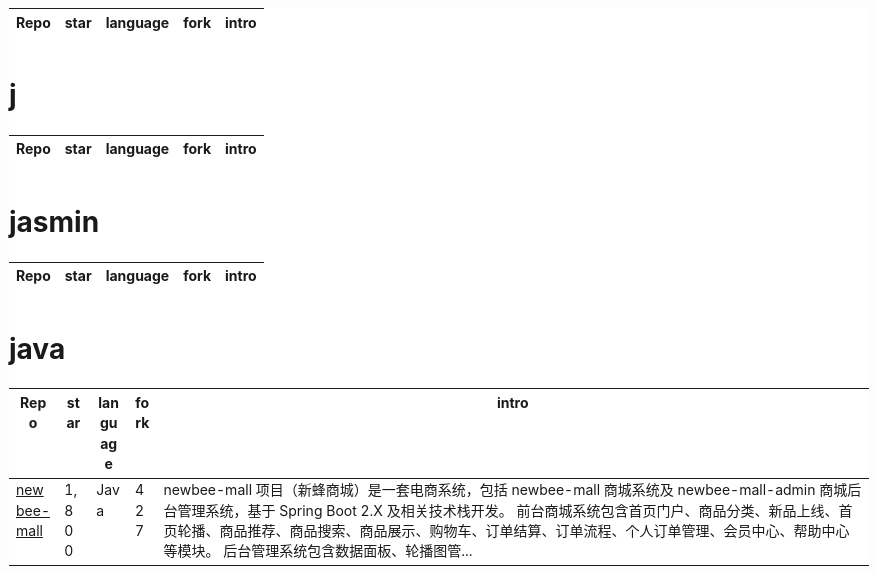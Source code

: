 Repo|star|language|fork|intro
-|-|-|-|-



# j

Repo|star|language|fork|intro
-|-|-|-|-



# jasmin

Repo|star|language|fork|intro
-|-|-|-|-



# java

Repo|star|language|fork|intro
-|-|-|-|-
[newbee-mall](https://github.com/newbee-ltd/newbee-mall)|1,800|Java|427|newbee-mall 项目（新蜂商城）是一套电商系统，包括 newbee-mall 商城系统及 newbee-mall-admin 商城后台管理系统，基于 Spring Boot 2.X 及相关技术栈开发。 前台商城系统包含首页门户、商品分类、新品上线、首页轮播、商品推荐、商品搜索、商品展示、购物车、订单结算、订单流程、个人订单管理、会员中心、帮助中心等模块。 后台管理系统包含数据面板、轮播图管...

